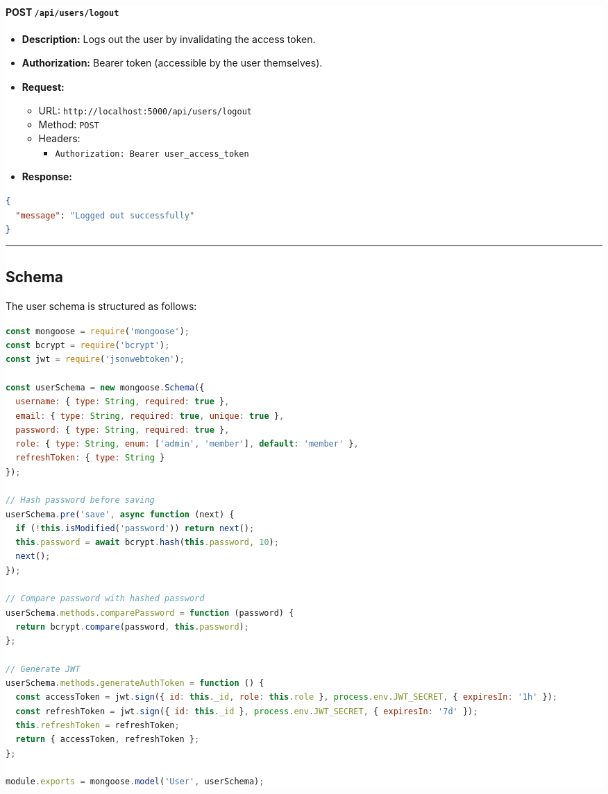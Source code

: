 #### **POST `/api/users/logout`**  
- **Description:** Logs out the user by invalidating the access token.
- **Authorization:** Bearer token (accessible by the user themselves).
- **Request:**
  - URL: `http://localhost:5000/api/users/logout`
  - Method: `POST`
  - Headers:
    - `Authorization: Bearer user_access_token`
  
- **Response:**

```json
{
  "message": "Logged out successfully"
}
```

---

## **Schema**

The user schema is structured as follows:

```js
const mongoose = require('mongoose');
const bcrypt = require('bcrypt');
const jwt = require('jsonwebtoken');

const userSchema = new mongoose.Schema({
  username: { type: String, required: true },
  email: { type: String, required: true, unique: true },
  password: { type: String, required: true },
  role: { type: String, enum: ['admin', 'member'], default: 'member' },
  refreshToken: { type: String }
});

// Hash password before saving
userSchema.pre('save', async function (next) {
  if (!this.isModified('password')) return next();
  this.password = await bcrypt.hash(this.password, 10);
  next();
});

// Compare password with hashed password
userSchema.methods.comparePassword = function (password) {
  return bcrypt.compare(password, this.password);
};

// Generate JWT
userSchema.methods.generateAuthToken = function () {
  const accessToken = jwt.sign({ id: this._id, role: this.role }, process.env.JWT_SECRET, { expiresIn: '1h' });
  const refreshToken = jwt.sign({ id: this._id }, process.env.JWT_SECRET, { expiresIn: '7d' });
  this.refreshToken = refreshToken;
  return { accessToken, refreshToken };
};

module.exports = mongoose.model('User', userSchema);
```
